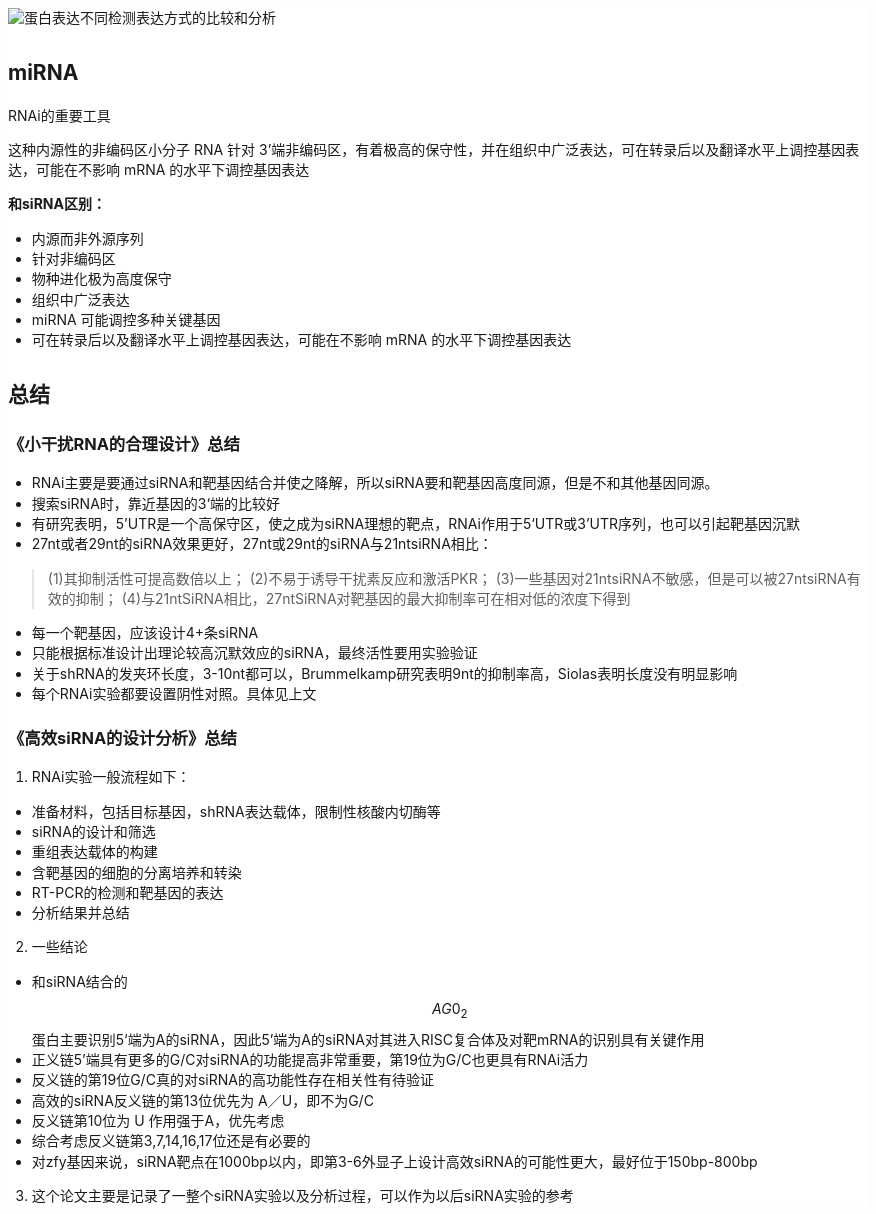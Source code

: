![蛋白表达不同检测表达方式的比较和分析](https://cdn.jsdelivr.net/gh/HanielF/ImageRepo@main/blog/sirna-2.png)




## miRNA
RNAi的重要工具

这种内源性的非编码区小分子 RNA 针对 3’端非编码区，有着极高的保守性，并在组织中广泛表达，可在转录后以及翻译水平上调控基因表达，可能在不影响 mRNA 的水平下调控基因表达

**和siRNA区别：**
- 内源而非外源序列
- 针对非编码区
- 物种进化极为高度保守
- 组织中广泛表达
- miRNA 可能调控多种关键基因
- 可在转录后以及翻译水平上调控基因表达，可能在不影响 mRNA 的水平下调控基因表达

## 总结
### 《小干扰RNA的合理设计》总结
- RNAi主要是要通过siRNA和靶基因结合并使之降解，所以siRNA要和靶基因高度同源，但是不和其他基因同源。
- 搜索siRNA时，靠近基因的3‘端的比较好
- 有研究表明，5’UTR是一个高保守区，使之成为siRNA理想的靶点，RNAi作用于5‘UTR或3’UTR序列，也可以引起靶基因沉默
- 27nt或者29nt的siRNA效果更好，27nt或29nt的siRNA与21ntsiRNA相比：
> (1)其抑制活性可提高数倍以上；
> (2)不易于诱导干扰素反应和激活PKR；
> (3)一些基因对21ntsiRNA不敏感，但是可以被27ntsiRNA有效的抑制；
> (4)与21ntSiRNA相比，27ntSiRNA对靶基因的最大抑制率可在相对低的浓度下得到
- 每一个靶基因，应该设计4+条siRNA
- 只能根据标准设计出理论较高沉默效应的siRNA，最终活性要用实验验证
- 关于shRNA的发夹环长度，3-10nt都可以，Brummelkamp研究表明9nt的抑制率高，Siolas表明长度没有明显影响
- 每个RNAi实验都要设置阴性对照。具体见上文

### 《高效siRNA的设计分析》总结
1. RNAi实验一般流程如下：
  - 准备材料，包括目标基因，shRNA表达载体，限制性核酸内切酶等
  - siRNA的设计和筛选
  - 重组表达载体的构建
  - 含靶基因的细胞的分离培养和转染
  - RT-PCR的检测和靶基因的表达
  - 分析结果并总结
2. 一些结论
  - 和siRNA结合的$$AG0_2$$蛋白主要识别5‘端为A的siRNA，因此5’端为A的siRNA对其进入RISC复合体及对靶mRNA的识别具有关键作用
  - 正义链5’端具有更多的G/C对siRNA的功能提高非常重要，第19位为G/C也更具有RNAi活力
  - 反义链的第19位G/C真的对siRNA的高功能性存在相关性有待验证
  - 高效的siRNA反义链的第13位优先为 A／U，即不为G/C
  - 反义链第10位为 U 作用强于A，优先考虑
  - 综合考虑反义链第3,7,14,16,17位还是有必要的
  - 对zfy基因来说，siRNA靶点在1000bp以内，即第3-6外显子上设计高效siRNA的可能性更大，最好位于150bp-800bp
3. 这个论文主要是记录了一整个siRNA实验以及分析过程，可以作为以后siRNA实验的参考
